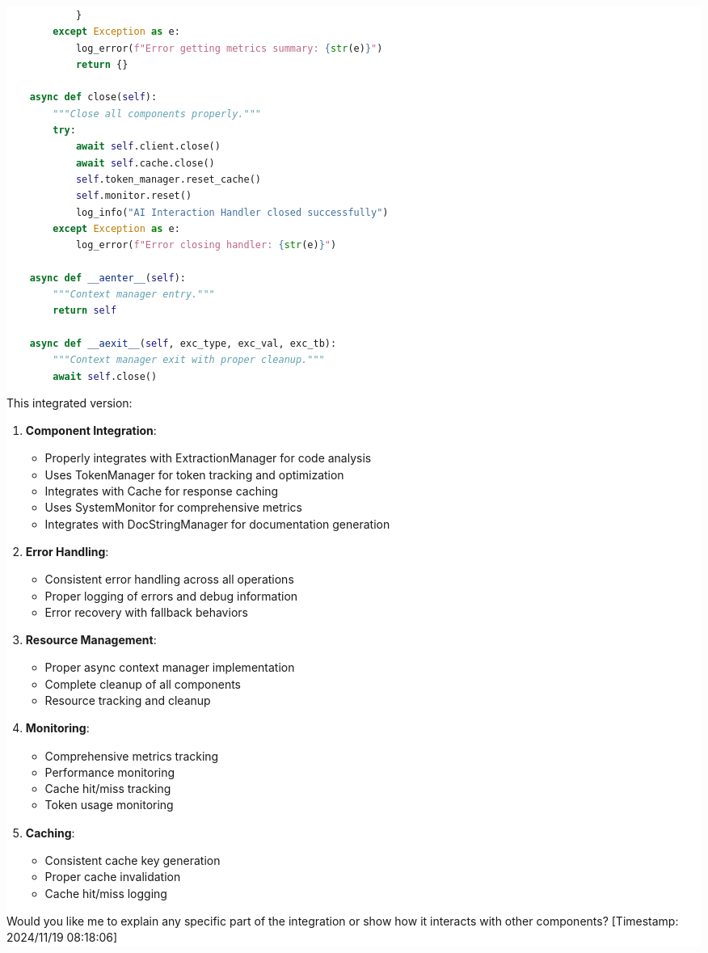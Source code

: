 ```python
            }
        except Exception as e:
            log_error(f"Error getting metrics summary: {str(e)}")
            return {}

    async def close(self):
        """Close all components properly."""
        try:
            await self.client.close()
            await self.cache.close()
            self.token_manager.reset_cache()
            self.monitor.reset()
            log_info("AI Interaction Handler closed successfully")
        except Exception as e:
            log_error(f"Error closing handler: {str(e)}")

    async def __aenter__(self):
        """Context manager entry."""
        return self

    async def __aexit__(self, exc_type, exc_val, exc_tb):
        """Context manager exit with proper cleanup."""
        await self.close()
```

This integrated version:

1. **Component Integration**:
   - Properly integrates with ExtractionManager for code analysis
   - Uses TokenManager for token tracking and optimization
   - Integrates with Cache for response caching
   - Uses SystemMonitor for comprehensive metrics
   - Integrates with DocStringManager for documentation generation

2. **Error Handling**:
   - Consistent error handling across all operations
   - Proper logging of errors and debug information
   - Error recovery with fallback behaviors

3. **Resource Management**:
   - Proper async context manager implementation
   - Complete cleanup of all components
   - Resource tracking and cleanup

4. **Monitoring**:
   - Comprehensive metrics tracking
   - Performance monitoring
   - Cache hit/miss tracking
   - Token usage monitoring

5. **Caching**:
   - Consistent cache key generation
   - Proper cache invalidation
   - Cache hit/miss logging

Would you like me to explain any specific part of the integration or show how it interacts with other components?
[Timestamp: 2024/11/19 08:18:06]